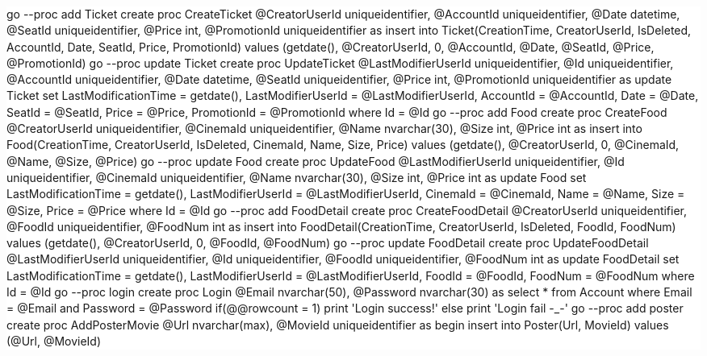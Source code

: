 go
--proc add Ticket
create proc CreateTicket
@CreatorUserId uniqueidentifier, @AccountId uniqueidentifier, @Date datetime, @SeatId uniqueidentifier, @Price int, @PromotionId uniqueidentifier
as
	insert into Ticket(CreationTime, CreatorUserId, IsDeleted, AccountId, Date, SeatId, Price, PromotionId) values (getdate(), @CreatorUserId, 0, @AccountId, @Date, @SeatId, @Price, @PromotionId)
go
--proc update Ticket
create proc UpdateTicket
@LastModifierUserId uniqueidentifier, @Id uniqueidentifier, @AccountId uniqueidentifier, @Date datetime, @SeatId uniqueidentifier, @Price int, @PromotionId uniqueidentifier
as
	update Ticket set LastModificationTime = getdate(), LastModifierUserId = @LastModifierUserId, AccountId = @AccountId, Date = @Date, SeatId = @SeatId, Price = @Price, PromotionId = @PromotionId where Id = @Id
go
--proc add Food
create proc CreateFood
@CreatorUserId uniqueidentifier, @CinemaId uniqueidentifier, @Name nvarchar(30), @Size int, @Price int
as
	insert into Food(CreationTime, CreatorUserId, IsDeleted, CinemaId, Name, Size, Price) values (getdate(), @CreatorUserId, 0, @CinemaId, @Name, @Size, @Price)
go
--proc update Food
create proc UpdateFood
@LastModifierUserId uniqueidentifier, @Id uniqueidentifier, @CinemaId uniqueidentifier, @Name nvarchar(30), @Size int, @Price int
as
	update Food set LastModificationTime = getdate(), LastModifierUserId = @LastModifierUserId, CinemaId = @CinemaId, Name = @Name, Size = @Size, Price = @Price where Id = @Id
go
--proc add FoodDetail
create proc CreateFoodDetail
@CreatorUserId uniqueidentifier, @FoodId uniqueidentifier, @FoodNum int
as
	insert into FoodDetail(CreationTime, CreatorUserId, IsDeleted, FoodId, FoodNum) values (getdate(), @CreatorUserId, 0, @FoodId, @FoodNum)
go
--proc update FoodDetail
create proc UpdateFoodDetail
@LastModifierUserId uniqueidentifier, @Id uniqueidentifier, @FoodId uniqueidentifier, @FoodNum int
as
	update FoodDetail set LastModificationTime = getdate(), LastModifierUserId = @LastModifierUserId, FoodId = @FoodId, FoodNum = @FoodNum where Id = @Id
go
--proc login
create proc Login
@Email nvarchar(50), @Password nvarchar(30)
as
	select * from Account where Email = @Email and Password = @Password
	if(@@rowcount = 1)
		print 'Login success!'
	else
		print 'Login fail -_-'
go
--proc add poster
create proc AddPosterMovie
@Url nvarchar(max), @MovieId uniqueidentifier
as
	begin
	insert into Poster(Url, MovieId) values (@Url, @MovieId)